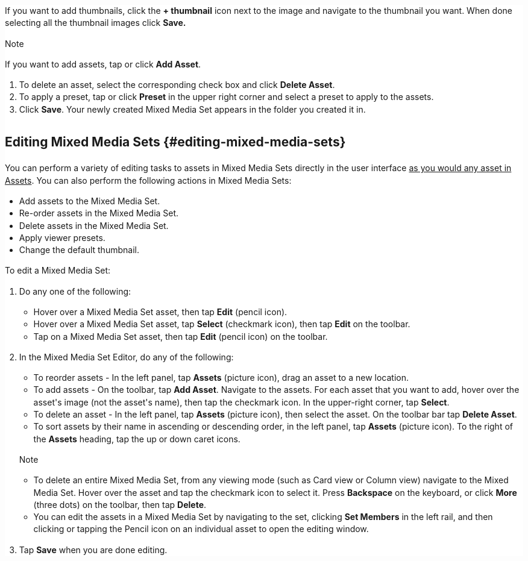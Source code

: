    If you want to add thumbnails, click the **+ thumbnail** icon next to the image and navigate to the thumbnail you want. When done selecting all the thumbnail images click **Save.**

   >[!NOTE]
   >
   >If you want to add assets, tap or click **Add Asset**.

1. To delete an asset, select the corresponding check box and click **Delete Asset**. 
1. To apply a preset, tap or click **Preset** in the upper right corner and select a preset to apply to the assets.
1. Click **Save**. Your newly created Mixed Media Set appears in the folder you created it in.

## Editing Mixed Media Sets {#editing-mixed-media-sets}

You can perform a variety of editing tasks to assets in Mixed Media Sets directly in the user interface [as you would any asset in Assets](managing-assets-touch-ui.md). You can also perform the following actions in Mixed Media Sets:

* Add assets to the Mixed Media Set.
* Re-order assets in the Mixed Media Set.
* Delete assets in the Mixed Media Set.
* Apply viewer presets.
* Change the default thumbnail.

To edit a Mixed Media Set:

1. Do any one of the following:

    * Hover over a Mixed Media Set asset, then tap **Edit** (pencil icon).
    * Hover over a Mixed Media Set asset, tap **Select** (checkmark icon), then tap **Edit** on the toolbar.
    * Tap on a Mixed Media Set asset, then tap **Edit** (pencil icon) on the toolbar.

1. In the Mixed Media Set Editor, do any of the following:

    * To reorder assets - In the left panel, tap **Assets** (picture icon), drag an asset to a new location.
    * To add assets - On the toolbar, tap **Add Asset**. Navigate to the assets. For each asset that you want to add, hover over the asset's image (not the asset's name), then tap the checkmark icon. In the upper-right corner, tap **Select**. 
    * To delete an asset - In the left panel, tap **Assets** (picture icon), then select the asset. On the toolbar bar tap **Delete Asset**.
    * To sort assets by their name in ascending or descending order, in the left panel, tap **Assets** (picture icon). To the right of the **Assets** heading, tap the up or down caret icons.

   >[!NOTE]
   >
   >* To delete an entire Mixed Media Set, from any viewing mode (such as Card view or Column view) navigate to the Mixed Media Set. Hover over the asset and tap the checkmark icon to select it. Press **Backspace** on the keyboard, or click **More** (three dots) on the toolbar, then tap **Delete**. 
   >* You can edit the assets in a Mixed Media Set by navigating to the set, clicking **Set Members** in the left rail, and then clicking or tapping the Pencil icon on an individual asset to open the editing window.
   >    
1. Tap **Save** when you are done editing.
